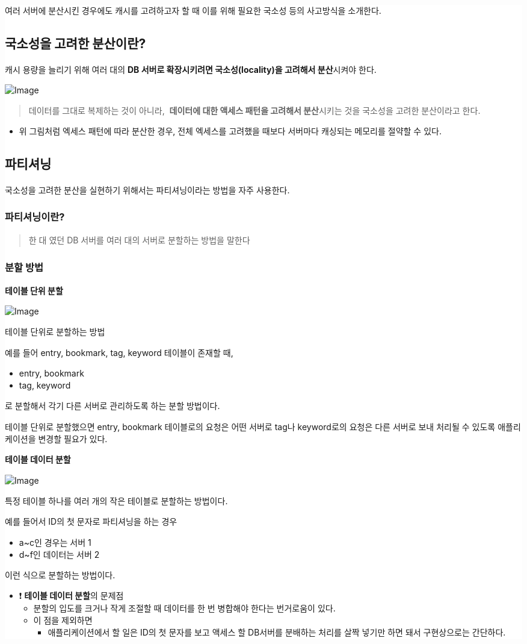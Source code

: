 여러 서버에 분산시킨 경우에도 캐시를 고려하고자 할 때
이를 위해 필요한 국소성 등의 사고방식을 소개한다.

## **국소성을 고려한 분산이란?**

캐시 용량을 늘리기 위해 여러 대의 **DB 서버로 확장시키려면 국소성(locality)을 고려해서 분산**시켜야 한다.

![Image](https://github.com/user-attachments/assets/9d773311-c3fc-4cc9-8ade-2e14a3e1c893)

> 데이터를 그대로 복제하는 것이 아니라, 
**데이터에 대한 액세스 패턴을 고려해서 분산**시키는 것을 국소성을 고려한 분산이라고 한다.
>
- 위 그림처럼 엑세스 패턴에 따라 분산한 경우,
  전체 엑세스를 고려했을 때보다 서버마다 캐싱되는 메모리를 절약할 수 있다.

## **파티셔닝**

국소성을 고려한 분산을 실현하기 위해서는 파티셔닝이라는 방법을 자주 사용한다.

### **파티셔닝이란?**

> 한 대 였던 DB 서버를 여러 대의 서버로 분할하는 방법을 말한다

### 분할 방법

**테이블 단위 분할**

![Image](https://github.com/user-attachments/assets/70d346c5-8800-479b-a5fa-a79c5964df5f)

테이블 단위로 분할하는 방법

예를 들어 entry, bookmark, tag, keyword 테이블이 존재할 때,

- entry, bookmark
- tag, keyword

로 분할해서 각기 다른 서버로 관리하도록 하는 분할 방법이다.

테이블 단위로 분할했으면 entry, bookmark 테이블로의 요청은 어떤 서버로
tag나 keyword로의 요청은 다른 서버로 보내 처리될 수 있도록 애플리케이션을 변경할 필요가 있다.

**테이블 데이터 분할**

![Image](https://github.com/user-attachments/assets/cfbad63b-8336-4918-91c4-58492fcac945)

특정 테이블 하나를 여러 개의 작은 테이블로 분할하는 방법이다.

예를 들어서 ID의 첫 문자로 파티셔닝을 하는 경우

- a~c인 경우는 서버 1
- d~f인 데이터는 서버 2

이런 식으로 분할하는 방법이다.

- ❗ **테이블 데이터 분할**의 문제점
    - 분할의 입도를 크거나 작게 조절할 때 데이터를 한 번 병합해야 한다는 번거로움이 있다.
    - 이 점을 제외하면
        - 애플리케이션에서 할 일은 ID의 첫 문자를 보고 액세스 할 DB서버를 분배하는 처리를 살짝 넣기만 하면 돼서 구현상으로는 간단하다.
